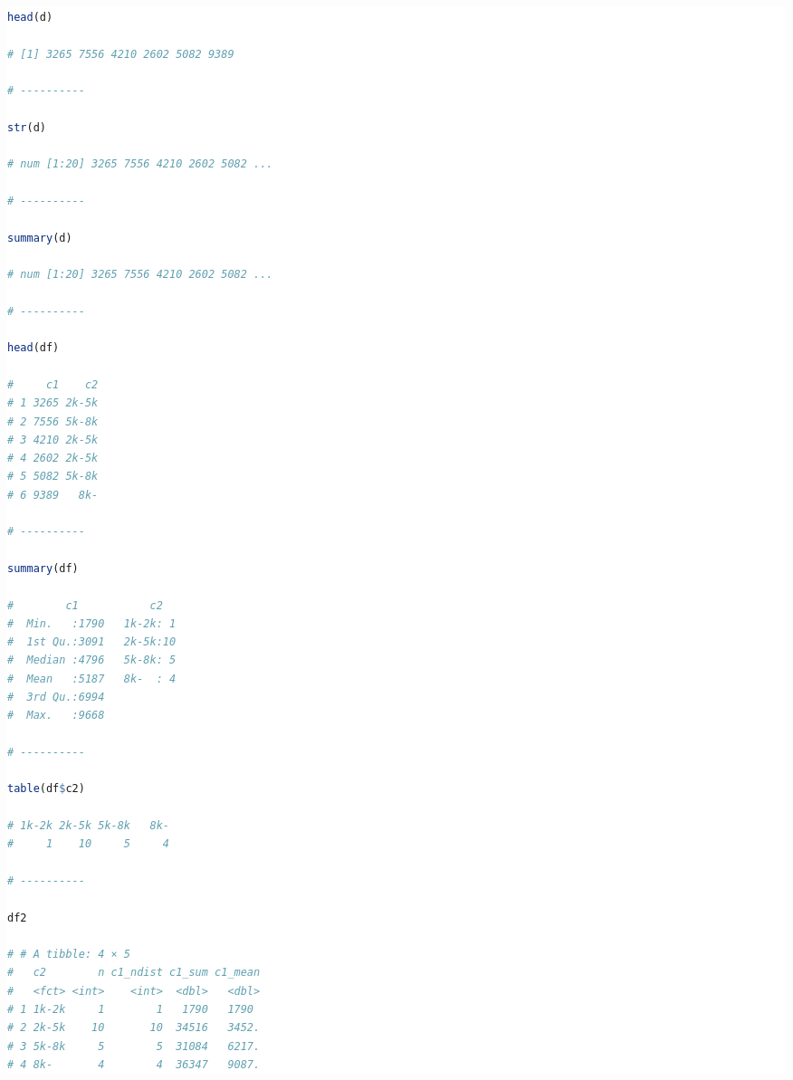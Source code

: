 ```R
head(d)

# [1] 3265 7556 4210 2602 5082 9389

# ----------

str(d)

# num [1:20] 3265 7556 4210 2602 5082 ...

# ----------

summary(d)

# num [1:20] 3265 7556 4210 2602 5082 ...

# ----------

head(df)

#     c1    c2
# 1 3265 2k-5k
# 2 7556 5k-8k
# 3 4210 2k-5k
# 4 2602 2k-5k
# 5 5082 5k-8k
# 6 9389   8k-

# ----------

summary(df)

#        c1           c2    
#  Min.   :1790   1k-2k: 1  
#  1st Qu.:3091   2k-5k:10  
#  Median :4796   5k-8k: 5  
#  Mean   :5187   8k-  : 4  
#  3rd Qu.:6994             
#  Max.   :9668  

# ----------

table(df$c2)

# 1k-2k 2k-5k 5k-8k   8k- 
#     1    10     5     4 

# ----------

df2

# # A tibble: 4 × 5
#   c2        n c1_ndist c1_sum c1_mean
#   <fct> <int>    <int>  <dbl>   <dbl>
# 1 1k-2k     1        1   1790   1790 
# 2 2k-5k    10       10  34516   3452.
# 3 5k-8k     5        5  31084   6217.
# 4 8k-       4        4  36347   9087.
```
